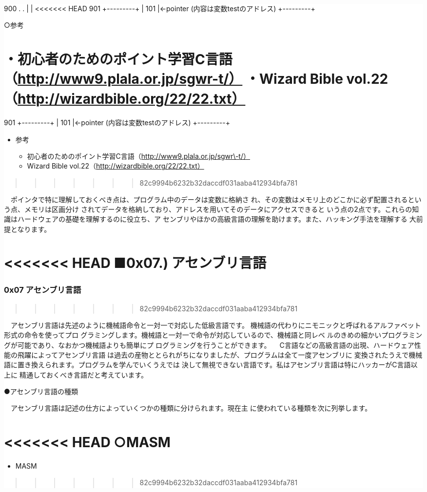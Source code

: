 900 .         .
    |         |
<<<<<<< HEAD
901 +---------+
    |  101    |←pointer (内容は変数testのアドレス)
    +---------+

○参考

・初心者のためのポイント学習C言語（http://www9.plala.or.jp/sgwr-t/）
・Wizard Bible vol.22（http://wizardbible.org/22/22.txt）
=======
901 +\-\-\-\-\-\-\-\-\-+
    |  101    |←pointer (内容は変数testのアドレス)
    +\-\-\-\-\-\-\-\-\-+

- 参考

  - 初心者のためのポイント学習C言語（http://www9.plala.or.jp/sgwr\-t/）
  - Wizard Bible vol.22（http://wizardbible.org/22/22.txt）
>>>>>>> 82c9994b6232b32daccdf031aaba412934bfa781

　ポインタで特に理解しておくべき点は、プログラム中のデータは変数に格納さ
れ、その変数はメモリ上のどこかに必ず配置されるという点、メモリは区画分け
されてデータを格納しており、アドレスを用いてそのデータにアクセスできると
いう点の2点です。これらの知識はハードウェアの基礎を理解するのに役立ち、ア
センブリやほかの高級言語の理解を助けます。また、ハッキング手法を理解する
大前提となります。


<<<<<<< HEAD
■0x07.) アセンブリ言語
=======
### 0x07 アセンブリ言語
>>>>>>> 82c9994b6232b32daccdf031aaba412934bfa781

　アセンブリ言語は先述のように機械語命令と一対一で対応した低級言語です。
機械語の代わりにニモニックと呼ばれるアルファベット形式の命令を使ってプロ
グラミングします。機械語と一対一で命令が対応しているので、機械語と同レベ
ルのきめの細かいプログラミングが可能であり、なおかつ機械語よりも簡単にプ
ログラミングを行うことができます。
　C言語などの高級言語の出現、ハードウェア性能の飛躍によってアセンブリ言語
は過去の産物ととられがちになりましたが、プログラムは全て一度アセンブリに
変換されたうえで機械語に置き換えられます。プログラムを学んでいくうえでは
決して無視できない言語です。私はアセンブリ言語は特にハッカーがC言語以上に
精通しておくべき言語だと考えています。

●アセンブリ言語の種類

　アセンブリ言語は記述の仕方によっていくつかの種類に分けられます。現在主
に使われている種類を次に列挙します。

<<<<<<< HEAD
○MASM
=======
- MASM
>>>>>>> 82c9994b6232b32daccdf031aaba412934bfa781
